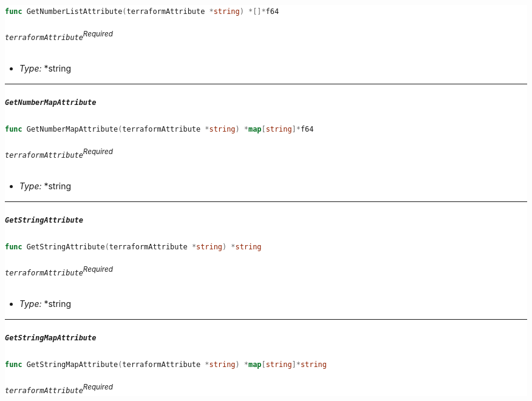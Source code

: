 ```go
func GetNumberListAttribute(terraformAttribute *string) *[]*f64
```

###### `terraformAttribute`<sup>Required</sup> <a name="terraformAttribute" id="@cdktf/provider-mongodbatlas.dataMongodbatlasFlexRestoreJob.DataMongodbatlasFlexRestoreJob.getNumberListAttribute.parameter.terraformAttribute"></a>

- *Type:* *string

---

##### `GetNumberMapAttribute` <a name="GetNumberMapAttribute" id="@cdktf/provider-mongodbatlas.dataMongodbatlasFlexRestoreJob.DataMongodbatlasFlexRestoreJob.getNumberMapAttribute"></a>

```go
func GetNumberMapAttribute(terraformAttribute *string) *map[string]*f64
```

###### `terraformAttribute`<sup>Required</sup> <a name="terraformAttribute" id="@cdktf/provider-mongodbatlas.dataMongodbatlasFlexRestoreJob.DataMongodbatlasFlexRestoreJob.getNumberMapAttribute.parameter.terraformAttribute"></a>

- *Type:* *string

---

##### `GetStringAttribute` <a name="GetStringAttribute" id="@cdktf/provider-mongodbatlas.dataMongodbatlasFlexRestoreJob.DataMongodbatlasFlexRestoreJob.getStringAttribute"></a>

```go
func GetStringAttribute(terraformAttribute *string) *string
```

###### `terraformAttribute`<sup>Required</sup> <a name="terraformAttribute" id="@cdktf/provider-mongodbatlas.dataMongodbatlasFlexRestoreJob.DataMongodbatlasFlexRestoreJob.getStringAttribute.parameter.terraformAttribute"></a>

- *Type:* *string

---

##### `GetStringMapAttribute` <a name="GetStringMapAttribute" id="@cdktf/provider-mongodbatlas.dataMongodbatlasFlexRestoreJob.DataMongodbatlasFlexRestoreJob.getStringMapAttribute"></a>

```go
func GetStringMapAttribute(terraformAttribute *string) *map[string]*string
```

###### `terraformAttribute`<sup>Required</sup> <a name="terraformAttribute" id="@cdktf/provider-mongodbatlas.dataMongodbatlasFlexRestoreJob.DataMongodbatlasFlexRestoreJob.getStringMapAttribute.parameter.terraformAttribute"></a>
